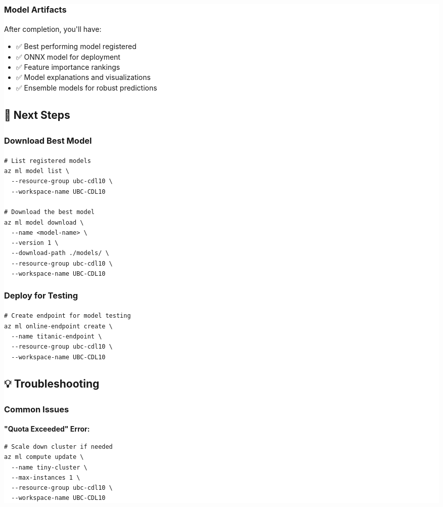 ### Model Artifacts

After completion, you'll have:

- ✅ Best performing model registered
- ✅ ONNX model for deployment
- ✅ Feature importance rankings
- ✅ Model explanations and visualizations
- ✅ Ensemble models for robust predictions

## 🚀 Next Steps

### Download Best Model

```console
# List registered models
az ml model list \
  --resource-group ubc-cdl10 \
  --workspace-name UBC-CDL10

# Download the best model
az ml model download \
  --name <model-name> \
  --version 1 \
  --download-path ./models/ \
  --resource-group ubc-cdl10 \
  --workspace-name UBC-CDL10
```

### Deploy for Testing

```console
# Create endpoint for model testing
az ml online-endpoint create \
  --name titanic-endpoint \
  --resource-group ubc-cdl10 \
  --workspace-name UBC-CDL10
```

## 💡 Troubleshooting

### Common Issues

**"Quota Exceeded" Error:**

```console
# Scale down cluster if needed
az ml compute update \
  --name tiny-cluster \
  --max-instances 1 \
  --resource-group ubc-cdl10 \
  --workspace-name UBC-CDL10
```
